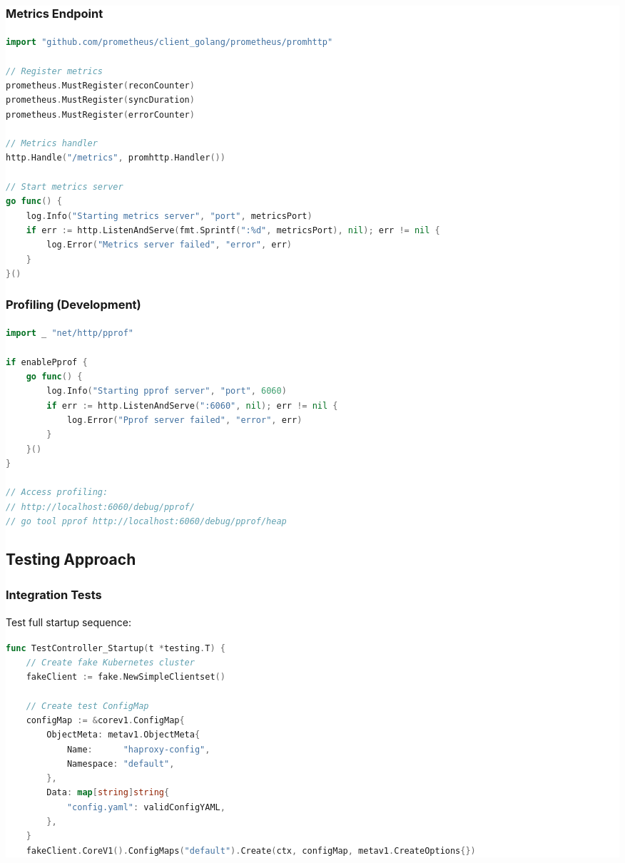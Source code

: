 ### Metrics Endpoint

```go
import "github.com/prometheus/client_golang/prometheus/promhttp"

// Register metrics
prometheus.MustRegister(reconCounter)
prometheus.MustRegister(syncDuration)
prometheus.MustRegister(errorCounter)

// Metrics handler
http.Handle("/metrics", promhttp.Handler())

// Start metrics server
go func() {
    log.Info("Starting metrics server", "port", metricsPort)
    if err := http.ListenAndServe(fmt.Sprintf(":%d", metricsPort), nil); err != nil {
        log.Error("Metrics server failed", "error", err)
    }
}()
```

### Profiling (Development)

```go
import _ "net/http/pprof"

if enablePprof {
    go func() {
        log.Info("Starting pprof server", "port", 6060)
        if err := http.ListenAndServe(":6060", nil); err != nil {
            log.Error("Pprof server failed", "error", err)
        }
    }()
}

// Access profiling:
// http://localhost:6060/debug/pprof/
// go tool pprof http://localhost:6060/debug/pprof/heap
```

## Testing Approach

### Integration Tests

Test full startup sequence:

```go
func TestController_Startup(t *testing.T) {
    // Create fake Kubernetes cluster
    fakeClient := fake.NewSimpleClientset()

    // Create test ConfigMap
    configMap := &corev1.ConfigMap{
        ObjectMeta: metav1.ObjectMeta{
            Name:      "haproxy-config",
            Namespace: "default",
        },
        Data: map[string]string{
            "config.yaml": validConfigYAML,
        },
    }
    fakeClient.CoreV1().ConfigMaps("default").Create(ctx, configMap, metav1.CreateOptions{})

```